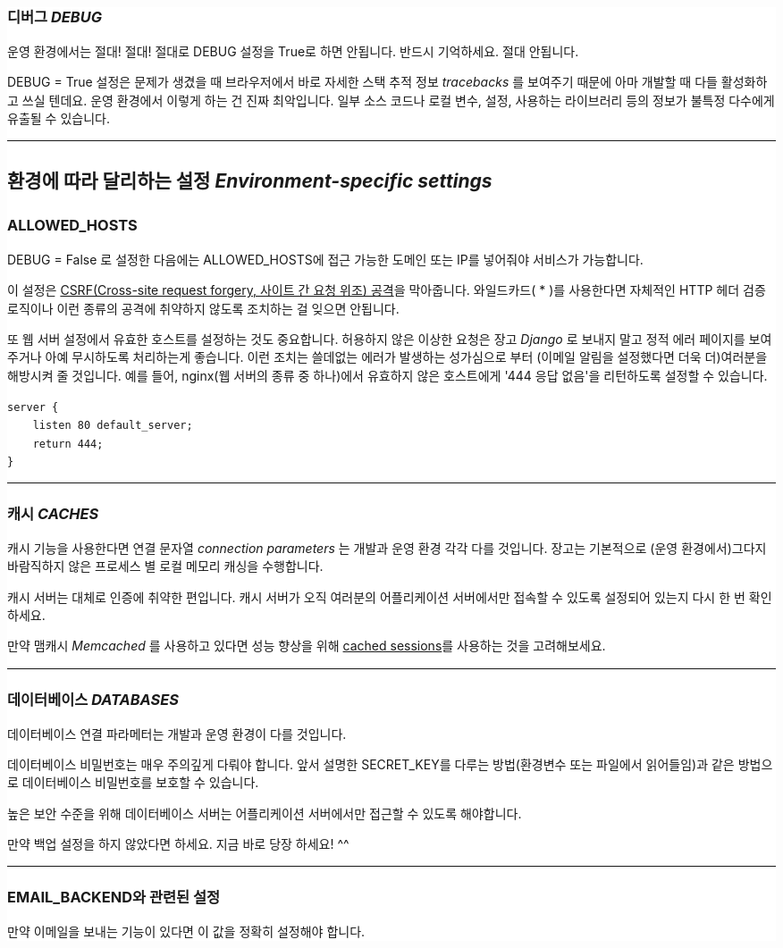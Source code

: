   
### 디버그 *DEBUG*
운영 환경에서는 절대! 절대! 절대로 DEBUG 설정을 True로 하면 안됩니다. 반드시 기억하세요. 절대 안됩니다.  
  
DEBUG = True 설정은 문제가 생겼을 때 브라우저에서 바로 자세한 스택 추적 정보 *tracebacks* 를 보여주기 때문에 아마 개발할 때 다들 활성화하고 쓰실 텐데요. 운영 환경에서 이렇게 하는 건 진짜 최악입니다. 일부 소스 코드나 로컬 변수, 설정, 사용하는 라이브러리 등의 정보가 불특정 다수에게 유출될 수 있습니다.  
  
---
  
## 환경에 따라 달리하는 설정 *Environment-specific settings*
  
### ALLOWED_HOSTS
DEBUG = False 로 설정한 다음에는 ALLOWED_HOSTS에 접근 가능한 도메인 또는 IP를 넣어줘야 서비스가 가능합니다.  
   
이 설정은 [CSRF(Cross-site request forgery, 사이트 간 요청 위조) 공격](https://ko.wikipedia.org/wiki/%EC%82%AC%EC%9D%B4%ED%8A%B8_%EA%B0%84_%EC%9A%94%EC%B2%AD_%EC%9C%84%EC%A1%B0)을 막아줍니다. 와일드카드( * )를 사용한다면 자체적인 HTTP 헤더 검증 로직이나 이런 종류의 공격에 취약하지 않도록 조치하는 걸 잊으면 안됩니다.  
  
또 웹 서버 설정에서 유효한 호스트를 설정하는 것도 중요합니다. 허용하지 않은 이상한 요청은 장고 *Django* 로 보내지 말고 정적 에러 페이지를 보여주거나 아예 무시하도록 처리하는게 좋습니다. 이런 조치는 쓸데없는 에러가 발생하는 성가심으로 부터 (이메일 알림을 설정했다면 더욱 더)여러분을 해방시켜 줄 것입니다. 예를 들어, nginx(웹 서버의 종류 중 하나)에서 유효하지 않은 호스트에게 '444 응답 없음'을 리턴하도록 설정할 수 있습니다.  
  
~~~
server {
    listen 80 default_server;
    return 444;
}
~~~
  
---
  
### 캐시 *CACHES*
캐시 기능을 사용한다면 연결 문자열 *connection parameters* 는 개발과 운영 환경 각각 다를 것입니다. 장고는 기본적으로 (운영 환경에서)그다지 바람직하지 않은 프로세스 별 로컬 메모리 캐싱을 수행합니다.  
  
캐시 서버는 대체로 인증에 취약한 편입니다. 캐시 서버가 오직 여러분의 어플리케이션 서버에서만 접속할 수 있도록 설정되어 있는지 다시 한 번 확인하세요.  
  
만약 맴캐시 *Memcached* 를 사용하고 있다면 성능 향상을 위해 [cached sessions](https://docs.djangoproject.com/en/2.0/topics/http/sessions/#cached-sessions-backend)를 사용하는 것을 고려해보세요.  
  
---
  
### 데이터베이스 *DATABASES*  
데이터베이스 연결 파라메터는 개발과 운영 환경이 다를 것입니다.  
  
데이터베이스 비밀번호는 매우 주의깊게 다뤄야 합니다. 앞서 설명한 SECRET_KEY를 다루는 방법(환경변수 또는 파일에서 읽어들임)과 같은 방법으로 데이터베이스 비밀번호를 보호할 수 있습니다.  
  
높은 보안 수준을 위해 데이터베이스 서버는 어플리케이션 서버에서만 접근할 수 있도록 해야합니다.  
  
만약 백업 설정을 하지 않았다면 하세요. 지금 바로 당장 하세요! ^^  
  
---   
  
### EMAIL_BACKEND와 관련된 설정
만약 이메일을 보내는 기능이 있다면 이 값을 정확히 설정해야 합니다.  
  